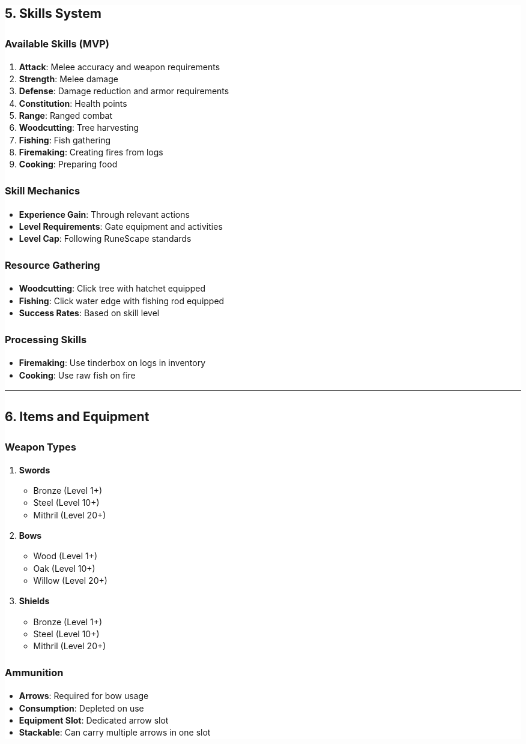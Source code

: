 
## 5. Skills System

### Available Skills (MVP)
1. **Attack**: Melee accuracy and weapon requirements
2. **Strength**: Melee damage
3. **Defense**: Damage reduction and armor requirements
4. **Constitution**: Health points
5. **Range**: Ranged combat
6. **Woodcutting**: Tree harvesting
7. **Fishing**: Fish gathering
8. **Firemaking**: Creating fires from logs
9. **Cooking**: Preparing food

### Skill Mechanics
- **Experience Gain**: Through relevant actions
- **Level Requirements**: Gate equipment and activities
- **Level Cap**: Following RuneScape standards

### Resource Gathering
- **Woodcutting**: Click tree with hatchet equipped
- **Fishing**: Click water edge with fishing rod equipped
- **Success Rates**: Based on skill level

### Processing Skills
- **Firemaking**: Use tinderbox on logs in inventory
- **Cooking**: Use raw fish on fire

---

## 6. Items and Equipment

### Weapon Types
1. **Swords**
   - Bronze (Level 1+)
   - Steel (Level 10+)
   - Mithril (Level 20+)

2. **Bows**
   - Wood (Level 1+)
   - Oak (Level 10+)
   - Willow (Level 20+)

3. **Shields**
   - Bronze (Level 1+)
   - Steel (Level 10+)
   - Mithril (Level 20+)

### Ammunition
- **Arrows**: Required for bow usage
- **Consumption**: Depleted on use
- **Equipment Slot**: Dedicated arrow slot
- **Stackable**: Can carry multiple arrows in one slot
